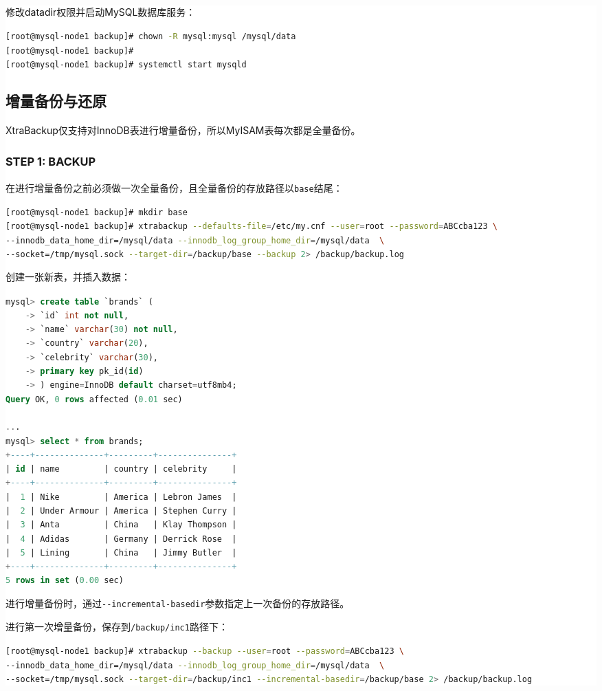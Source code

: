 修改datadir权限并启动MySQL数据库服务：
```bash
[root@mysql-node1 backup]# chown -R mysql:mysql /mysql/data
[root@mysql-node1 backup]#
[root@mysql-node1 backup]# systemctl start mysqld
```

## 增量备份与还原
XtraBackup仅支持对InnoDB表进行增量备份，所以MyISAM表每次都是全量备份。

### STEP 1: BACKUP
在进行增量备份之前必须做一次全量备份，且全量备份的存放路径以`base`结尾：
```bash
[root@mysql-node1 backup]# mkdir base
[root@mysql-node1 backup]# xtrabackup --defaults-file=/etc/my.cnf --user=root --password=ABCcba123 \
--innodb_data_home_dir=/mysql/data --innodb_log_group_home_dir=/mysql/data  \
--socket=/tmp/mysql.sock --target-dir=/backup/base --backup 2> /backup/backup.log
```

创建一张新表，并插入数据：
```sql
mysql> create table `brands` (
    -> `id` int not null,
    -> `name` varchar(30) not null,
    -> `country` varchar(20),
    -> `celebrity` varchar(30),
    -> primary key pk_id(id)
    -> ) engine=InnoDB default charset=utf8mb4;
Query OK, 0 rows affected (0.01 sec)

...
mysql> select * from brands;
+----+--------------+---------+---------------+
| id | name         | country | celebrity     |
+----+--------------+---------+---------------+
|  1 | Nike         | America | Lebron James  |
|  2 | Under Armour | America | Stephen Curry |
|  3 | Anta         | China   | Klay Thompson |
|  4 | Adidas       | Germany | Derrick Rose  |
|  5 | Lining       | China   | Jimmy Butler  |
+----+--------------+---------+---------------+
5 rows in set (0.00 sec)
```

进行增量备份时，通过`--incremental-basedir`参数指定上一次备份的存放路径。

进行第一次增量备份，保存到`/backup/inc1`路径下：
```bash
[root@mysql-node1 backup]# xtrabackup --backup --user=root --password=ABCcba123 \
--innodb_data_home_dir=/mysql/data --innodb_log_group_home_dir=/mysql/data  \
--socket=/tmp/mysql.sock --target-dir=/backup/inc1 --incremental-basedir=/backup/base 2> /backup/backup.log
```

